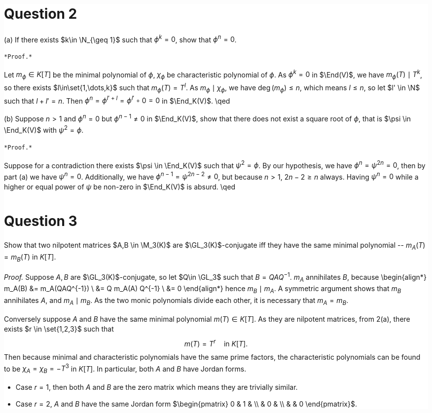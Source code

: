 Question 2
==========
(a) If there exists $k\in \N_{\geq 1}$ such that $\phi^k = 0$, show that $\phi^n = 0$.

    *Proof.*
Let $m_{\phi} \in K[T]$ be the minimal polynomial of $\phi$, $\chi_{\phi}$ be characteristic polynomial of $\phi$.
As $\phi^k = 0$ in $\End(V)$, we have $m_{\phi}(T) \mid T^k$,
so there exists $l\in\set{1,\dots,k}$ such that $m_{\phi}(T) = T^l$.
As $m_{\phi} \mid \chi_{\phi}$, we have $\deg(m_{\phi}) \leq n$, which means $l \leq n$, so let $l' \in \N$ such that $l + l' = n$.
Then $\phi^n = \phi^{l' + l} = \phi^{l'}\circ 0 = 0$ in $\End_K(V)$.
\qed

(b) Suppose $n>1$ and $\phi^n = 0$ but $\phi^{n-1} \ne 0$ in $\End_K(V)$, show that there does not exist a square root of $\phi$, that is $\psi \in \End_K(V)$ with $\psi^2 = \phi$.

    *Proof.*
Suppose for a contradiction there exists $\psi \in \End_K(V)$ such that $\psi^2 = \phi$.
By our hypothesis, we have $\phi^n = \psi^{2n} = 0$, then by part (a) we have $\psi^n = 0$.
Additionally, we have $\phi^{n-1} = \psi^{2n-2} \ne 0$, but because $n> 1$, $2n-2 \geq n$ always.
Having $\psi^n = 0$ while a higher or equal power of $\psi$ be non-zero in $\End_K(V)$ is absurd.
\qed

Question 3
==========
Show that two nilpotent matrices $A,B \in \M_3(K)$ are $\GL_3(K)$-conjugate iff they have the same minimal polynomial -- $m_A(T) = m_B(T)$ in $K[T]$.

*Proof.*
Suppose $A,B$ are $\GL_3(K)$-conjugate, so let $Q\in \GL_3$ such that $B = QAQ^{-1}$.
$m_A$ annihilates $B$, because
\begin{align*}
    m_A(B) &= m_A(QAQ^{-1}) \\
    &= Q m_A(A) Q^{-1}  \\
    &= 0
\end{align*}
hence $m_B \mid m_A$.
A symmetric argument shows that $m_B$ annihilates $A$, and $m_A \mid m_B$.
As the two monic polynomials divide each other, it is necessary that $m_A = m_B$.

Conversely suppose $A$ and $B$ have the same minimal polynomial $m(T) \in K[T]$.
As they are nilpotent matrices, from 2(a), there exists $r \in \set{1,2,3}$ such that
$$m(T) = T^r \quad\text{in }K[T].$$
Then because minimal and characteristic polynomials have the same prime factors,
the characteristic polynomials can be found to be $\chi_A = \chi_B = -T^3$ in $K[T]$.
In particular, both $A$ and $B$ have Jordan forms.

* Case $r = 1$, then both $A$ and $B$ are the zero matrix which means they are trivially similar.

* Case $r = 2$, $A$ and $B$ have the same Jordan form
$\begin{pmatrix}
    0 & 1 &     \\
      & 0 &     \\
      &   & 0
\end{pmatrix}$.
